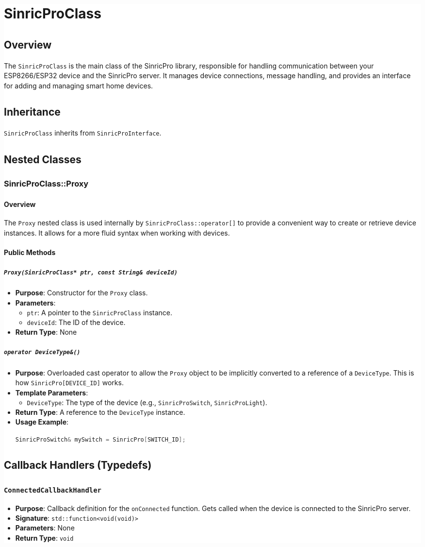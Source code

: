# SinricProClass

## Overview
The `SinricProClass` is the main class of the SinricPro library, responsible for handling communication between your ESP8266/ESP32 device and the SinricPro server. It manages device connections, message handling, and provides an interface for adding and managing smart home devices.

## Inheritance
`SinricProClass` inherits from `SinricProInterface`.

## Nested Classes

### SinricProClass::Proxy

#### Overview
The `Proxy` nested class is used internally by `SinricProClass::operator[]` to provide a convenient way to create or retrieve device instances. It allows for a more fluid syntax when working with devices.

#### Public Methods

##### `Proxy(SinricProClass* ptr, const String& deviceId)`
*   **Purpose**: Constructor for the `Proxy` class.
*   **Parameters**:
    *   `ptr`: A pointer to the `SinricProClass` instance.
    *   `deviceId`: The ID of the device.
*   **Return Type**: None

##### `operator DeviceType&()`
*   **Purpose**: Overloaded cast operator to allow the `Proxy` object to be implicitly converted to a reference of a `DeviceType`. This is how `SinricPro[DEVICE_ID]` works.
*   **Template Parameters**:
    *   `DeviceType`: The type of the device (e.g., `SinricProSwitch`, `SinricProLight`).
*   **Return Type**: A reference to the `DeviceType` instance.
*   **Usage Example**:
    ```cpp
    SinricProSwitch& mySwitch = SinricPro[SWITCH_ID];
    ```

## Callback Handlers (Typedefs)

### `ConnectedCallbackHandler`
*   **Purpose**: Callback definition for the `onConnected` function. Gets called when the device is connected to the SinricPro server.
*   **Signature**: `std::function<void(void)>`
*   **Parameters**: None
*   **Return Type**: `void`
